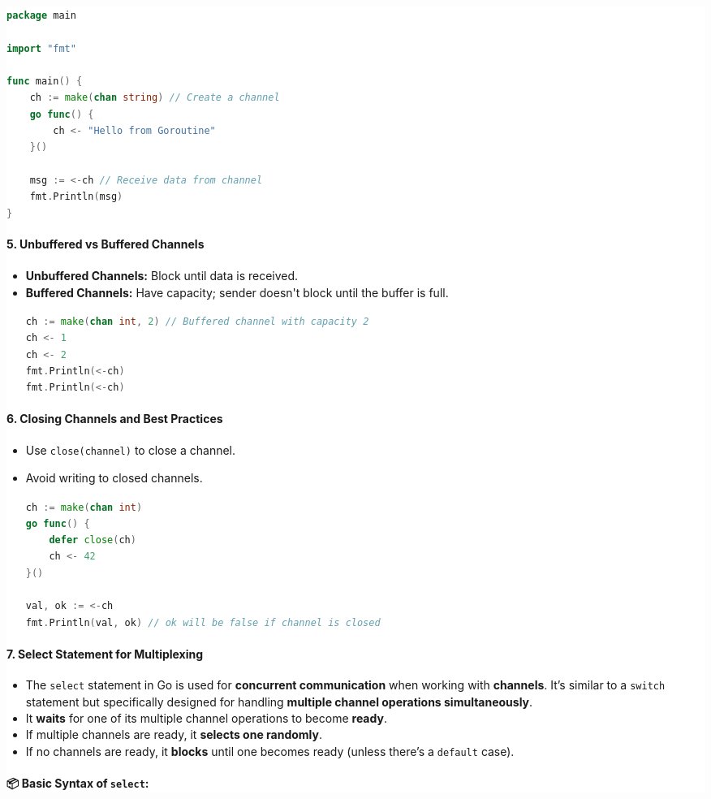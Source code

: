  ```go
  package main

  import "fmt"

  func main() {
      ch := make(chan string) // Create a channel
      go func() {
          ch <- "Hello from Goroutine"
      }()

      msg := <-ch // Receive data from channel
      fmt.Println(msg)
  }
  ```

#### **5. Unbuffered vs Buffered Channels**

- **Unbuffered Channels:** Block until data is received.
- **Buffered Channels:** Have capacity; sender doesn't block until the buffer is full.
  ```go
  ch := make(chan int, 2) // Buffered channel with capacity 2
  ch <- 1
  ch <- 2
  fmt.Println(<-ch)
  fmt.Println(<-ch)
  ```

#### **6. Closing Channels and Best Practices**

- Use `close(channel)` to close a channel.
- Avoid writing to closed channels.

  ```go
  ch := make(chan int)
  go func() {
      defer close(ch)
      ch <- 42
  }()

  val, ok := <-ch
  fmt.Println(val, ok) // ok will be false if channel is closed
  ```

#### **7. Select Statement for Multiplexing**

- The `select` statement in Go is used for **concurrent communication** when working with **channels**. It’s similar to a `switch` statement but specifically designed for handling **multiple channel operations simultaneously**.
- It **waits** for one of its multiple channel operations to become **ready**.
- If multiple channels are ready, it **selects one randomly**.
- If no channels are ready, it **blocks** until one becomes ready (unless there’s a `default` case).

#### 📦 **Basic Syntax of `select`:**
